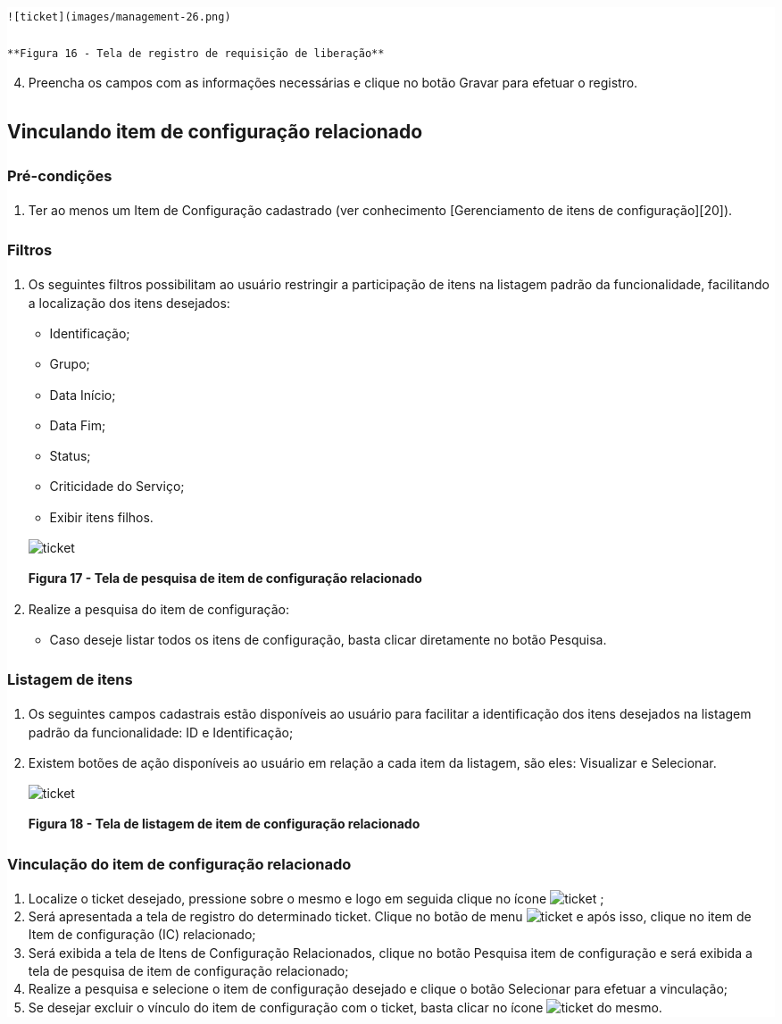     ![ticket](images/management-26.png)

    **Figura 16 - Tela de registro de requisição de liberação**

4.	Preencha os campos com as informações necessárias e clique no botão Gravar para efetuar o registro.

Vinculando item de configuração relacionado
-------------------------------------------

### Pré-condições
 
1.	Ter ao menos um Item de Configuração cadastrado (ver conhecimento [Gerenciamento de itens de configuração][20]).

### Filtros 

1.	Os seguintes filtros possibilitam ao usuário restringir a participação de itens na listagem padrão da funcionalidade, facilitando a localização dos itens desejados:

    - Identificação;

    - Grupo;

    - Data Início;

    - Data Fim;

    - Status;

    - Criticidade do Serviço;

    - Exibir itens filhos.

    ![ticket](images/management-27.png)

    **Figura 17 - Tela de pesquisa de item de configuração relacionado**

2.	Realize a pesquisa do item de configuração:

    - Caso deseje listar todos os itens de configuração, basta clicar diretamente no botão Pesquisa.

### Listagem de itens

1.	Os seguintes campos cadastrais estão disponíveis ao usuário para facilitar a identificação dos itens desejados na listagem padrão da funcionalidade: ID e Identificação;
2.	Existem botões de ação disponíveis ao usuário em relação a cada item da listagem, são eles: Visualizar e Selecionar.

    ![ticket](images/management-28.png)

    **Figura 18 - Tela de listagem de item de configuração relacionado**

### Vinculação do item de configuração relacionado

1.	Localize o ticket desejado, pressione sobre o mesmo e logo em seguida clique no ícone ![ticket](images/management-13.png) ;
2.	Será apresentada a tela de registro do determinado ticket. Clique no botão de menu ![ticket](images/management-11.png) e após isso, clique no item de Item de configuração (IC) relacionado;
3.	Será exibida a tela de Itens de Configuração Relacionados, clique no botão Pesquisa item de configuração e será exibida a tela de pesquisa de item de configuração relacionado;
4.	Realize a pesquisa e selecione o item de configuração desejado e clique o botão Selecionar para efetuar a vinculação;
5.	Se desejar excluir o vínculo do item de configuração com o ticket, basta clicar no ícone ![ticket](images/management-21.png) do mesmo.
